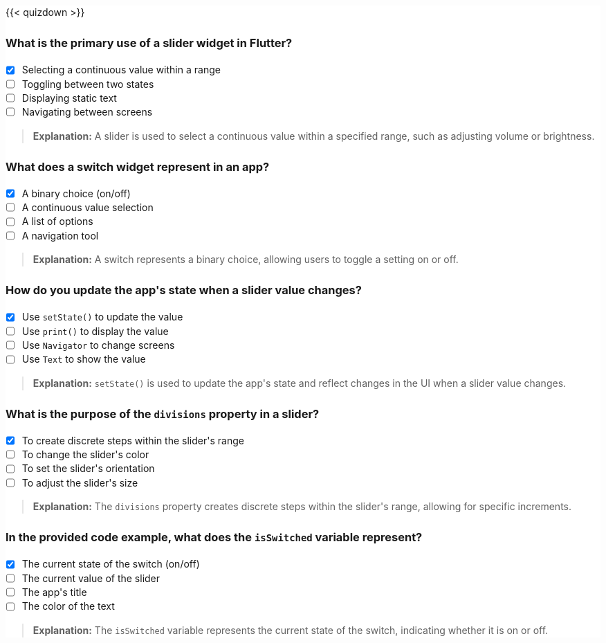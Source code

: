 {{< quizdown >}}

### What is the primary use of a slider widget in Flutter?

- [x] Selecting a continuous value within a range
- [ ] Toggling between two states
- [ ] Displaying static text
- [ ] Navigating between screens

> **Explanation:** A slider is used to select a continuous value within a specified range, such as adjusting volume or brightness.

### What does a switch widget represent in an app?

- [x] A binary choice (on/off)
- [ ] A continuous value selection
- [ ] A list of options
- [ ] A navigation tool

> **Explanation:** A switch represents a binary choice, allowing users to toggle a setting on or off.

### How do you update the app's state when a slider value changes?

- [x] Use `setState()` to update the value
- [ ] Use `print()` to display the value
- [ ] Use `Navigator` to change screens
- [ ] Use `Text` to show the value

> **Explanation:** `setState()` is used to update the app's state and reflect changes in the UI when a slider value changes.

### What is the purpose of the `divisions` property in a slider?

- [x] To create discrete steps within the slider's range
- [ ] To change the slider's color
- [ ] To set the slider's orientation
- [ ] To adjust the slider's size

> **Explanation:** The `divisions` property creates discrete steps within the slider's range, allowing for specific increments.

### In the provided code example, what does the `isSwitched` variable represent?

- [x] The current state of the switch (on/off)
- [ ] The current value of the slider
- [ ] The app's title
- [ ] The color of the text

> **Explanation:** The `isSwitched` variable represents the current state of the switch, indicating whether it is on or off.
